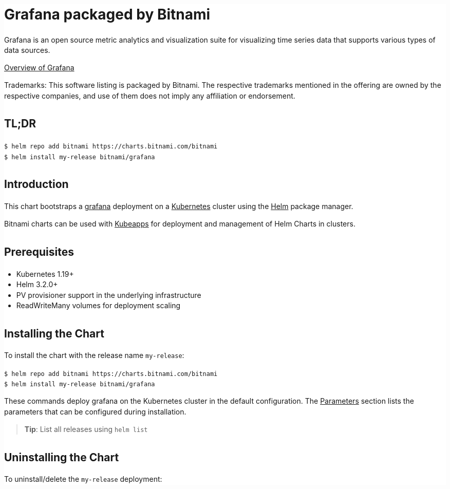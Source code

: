 

# Grafana packaged by Bitnami

Grafana is an open source metric analytics and visualization suite for visualizing time series data that supports various types of data sources.

[Overview of Grafana](https://grafana.com/)

Trademarks: This software listing is packaged by Bitnami. The respective trademarks mentioned in the offering are owned by the respective companies, and use of them does not imply any affiliation or endorsement.
                           
## TL;DR

```console
$ helm repo add bitnami https://charts.bitnami.com/bitnami
$ helm install my-release bitnami/grafana
```

## Introduction

This chart bootstraps a [grafana](https://github.com/bitnami/containers/tree/main/bitnami/grafana) deployment on a [Kubernetes](https://kubernetes.io) cluster using the [Helm](https://helm.sh) package manager.

Bitnami charts can be used with [Kubeapps](https://kubeapps.dev/) for deployment and management of Helm Charts in clusters.

## Prerequisites

- Kubernetes 1.19+
- Helm 3.2.0+
- PV provisioner support in the underlying infrastructure
- ReadWriteMany volumes for deployment scaling

## Installing the Chart

To install the chart with the release name `my-release`:

```console
$ helm repo add bitnami https://charts.bitnami.com/bitnami
$ helm install my-release bitnami/grafana
```

These commands deploy grafana on the Kubernetes cluster in the default configuration. The [Parameters](#parameters) section lists the parameters that can be configured during installation.

> **Tip**: List all releases using `helm list`

## Uninstalling the Chart

To uninstall/delete the `my-release` deployment:
